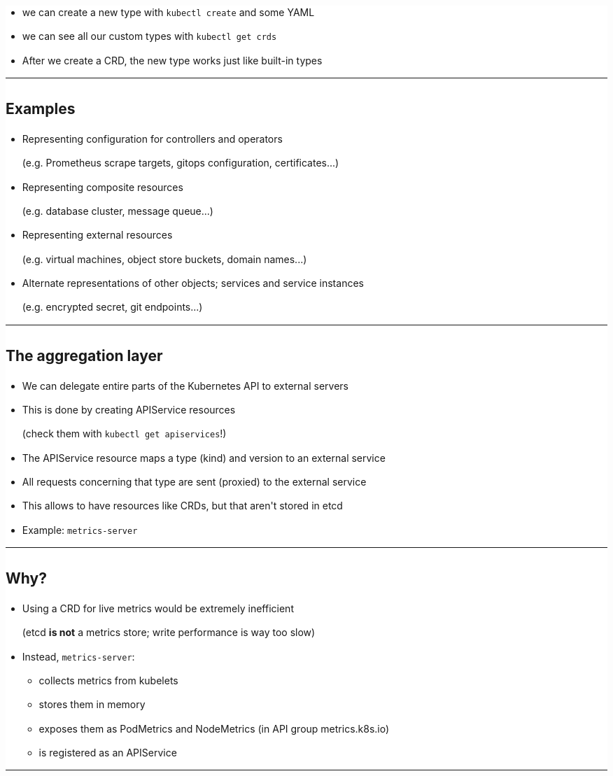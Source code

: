   - we can create a new type with `kubectl create` and some YAML

  - we can see all our custom types with `kubectl get crds`

- After we create a CRD, the new type works just like built-in types

---

## Examples

- Representing configuration for controllers and operators

  (e.g. Prometheus scrape targets, gitops configuration, certificates...)

- Representing composite resources

  (e.g. database cluster, message queue...)

- Representing external resources

  (e.g. virtual machines, object store buckets, domain names...)

- Alternate representations of other objects; services and service instances

  (e.g. encrypted secret, git endpoints...)

---

## The aggregation layer

- We can delegate entire parts of the Kubernetes API to external servers

- This is done by creating APIService resources

  (check them with `kubectl get apiservices`!)

- The APIService resource maps a type (kind) and version to an external service

- All requests concerning that type are sent (proxied) to the external service

- This allows to have resources like CRDs, but that aren't stored in etcd

- Example: `metrics-server`

---

## Why?

- Using a CRD for live metrics would be extremely inefficient

  (etcd **is not** a metrics store; write performance is way too slow)

- Instead, `metrics-server`:

  - collects metrics from kubelets

  - stores them in memory

  - exposes them as PodMetrics and NodeMetrics (in API group metrics.k8s.io)

  - is registered as an APIService

---